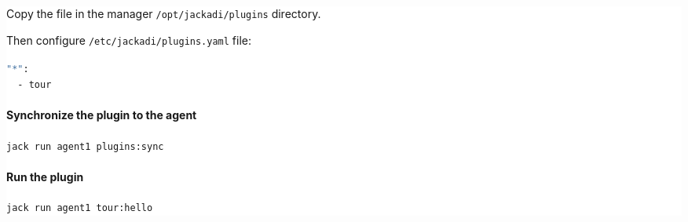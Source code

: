 Copy the file in the manager `/opt/jackadi/plugins` directory.

Then configure `/etc/jackadi/plugins.yaml` file:

```sh
"*":
  - tour
```

#### Synchronize the plugin to the agent
```sh
jack run agent1 plugins:sync
```

#### Run the plugin
```sh
jack run agent1 tour:hello
```
